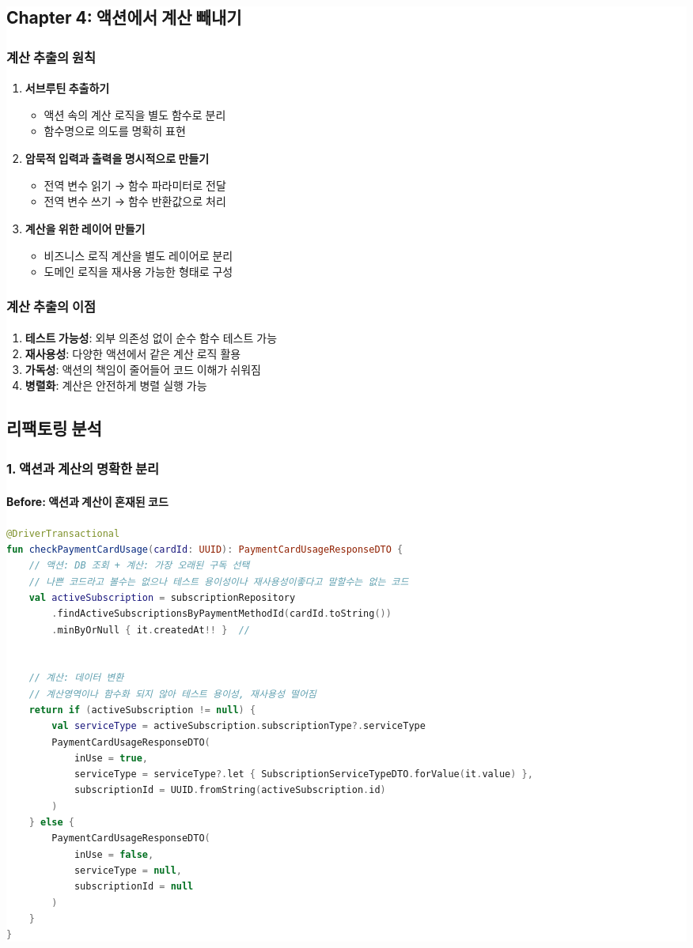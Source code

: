 ## Chapter 4: 액션에서 계산 빼내기

### 계산 추출의 원칙

1. **서브루틴 추출하기**
   - 액션 속의 계산 로직을 별도 함수로 분리
   - 함수명으로 의도를 명확히 표현

2. **암묵적 입력과 출력을 명시적으로 만들기**
   - 전역 변수 읽기 → 함수 파라미터로 전달
   - 전역 변수 쓰기 → 함수 반환값으로 처리

3. **계산을 위한 레이어 만들기**
   - 비즈니스 로직 계산을 별도 레이어로 분리
   - 도메인 로직을 재사용 가능한 형태로 구성

### 계산 추출의 이점

1. **테스트 가능성**: 외부 의존성 없이 순수 함수 테스트 가능
2. **재사용성**: 다양한 액션에서 같은 계산 로직 활용
3. **가독성**: 액션의 책임이 줄어들어 코드 이해가 쉬워짐
4. **병렬화**: 계산은 안전하게 병렬 실행 가능

## 리팩토링 분석


### 1. 액션과 계산의 명확한 분리

#### Before: 액션과 계산이 혼재된 코드
```kotlin
@DriverTransactional
fun checkPaymentCardUsage(cardId: UUID): PaymentCardUsageResponseDTO {
    // 액션: DB 조회 + 계산: 가장 오래된 구독 선택
    // 나쁜 코드라고 볼수는 없으나 테스트 용이성이나 재사용성이좋다고 말할수는 없는 코드 
    val activeSubscription = subscriptionRepository
        .findActiveSubscriptionsByPaymentMethodId(cardId.toString())
        .minByOrNull { it.createdAt!! }  // 
    
    
    // 계산: 데이터 변환
    // 계산영역이나 함수화 되지 않아 테스트 용이성, 재사용성 떨어짐
    return if (activeSubscription != null) {
        val serviceType = activeSubscription.subscriptionType?.serviceType
        PaymentCardUsageResponseDTO(
            inUse = true,
            serviceType = serviceType?.let { SubscriptionServiceTypeDTO.forValue(it.value) },
            subscriptionId = UUID.fromString(activeSubscription.id)
        )
    } else {
        PaymentCardUsageResponseDTO(
            inUse = false,
            serviceType = null,
            subscriptionId = null
        )
    }
}
```
